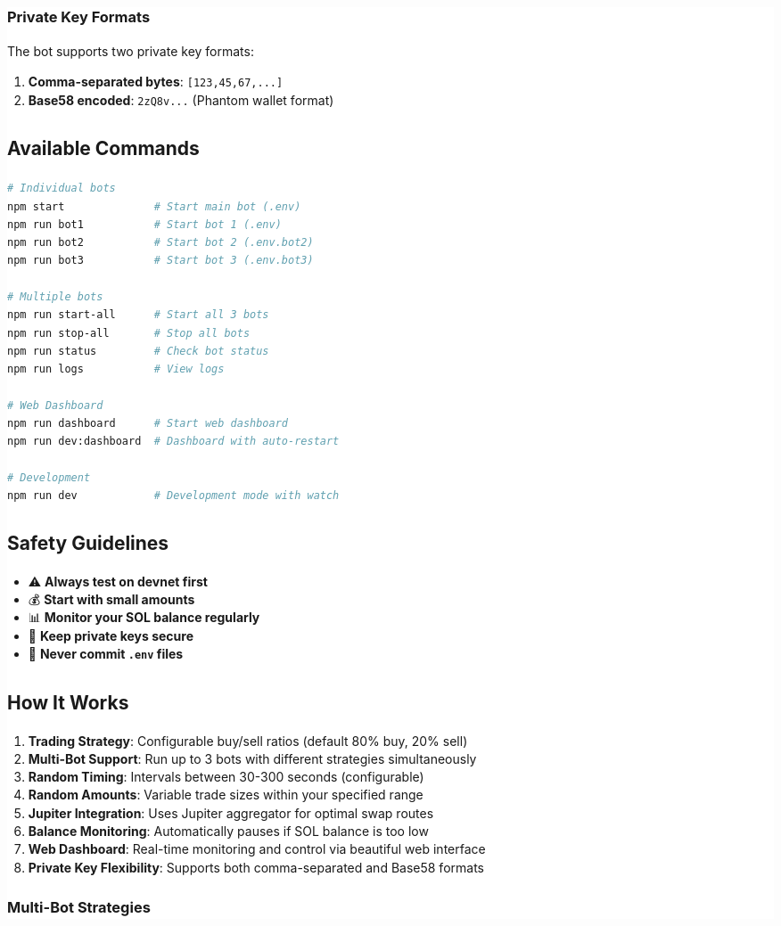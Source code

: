 ### Private Key Formats

The bot supports two private key formats:

1. **Comma-separated bytes**: `[123,45,67,...]`
2. **Base58 encoded**: `2zQ8v...` (Phantom wallet format)

## Available Commands

```bash
# Individual bots
npm start              # Start main bot (.env)
npm run bot1           # Start bot 1 (.env)
npm run bot2           # Start bot 2 (.env.bot2)
npm run bot3           # Start bot 3 (.env.bot3)

# Multiple bots
npm run start-all      # Start all 3 bots
npm run stop-all       # Stop all bots
npm run status         # Check bot status
npm run logs           # View logs

# Web Dashboard
npm run dashboard      # Start web dashboard
npm run dev:dashboard  # Dashboard with auto-restart

# Development
npm run dev            # Development mode with watch
```

## Safety Guidelines

- ⚠️ **Always test on devnet first**
- 💰 **Start with small amounts**
- 📊 **Monitor your SOL balance regularly**
- 🔐 **Keep private keys secure**
- 🚫 **Never commit `.env` files**

## How It Works

1. **Trading Strategy**: Configurable buy/sell ratios (default 80% buy, 20% sell)
2. **Multi-Bot Support**: Run up to 3 bots with different strategies simultaneously
3. **Random Timing**: Intervals between 30-300 seconds (configurable)
4. **Random Amounts**: Variable trade sizes within your specified range
5. **Jupiter Integration**: Uses Jupiter aggregator for optimal swap routes
6. **Balance Monitoring**: Automatically pauses if SOL balance is too low
7. **Web Dashboard**: Real-time monitoring and control via beautiful web interface
8. **Private Key Flexibility**: Supports both comma-separated and Base58 formats

### Multi-Bot Strategies
